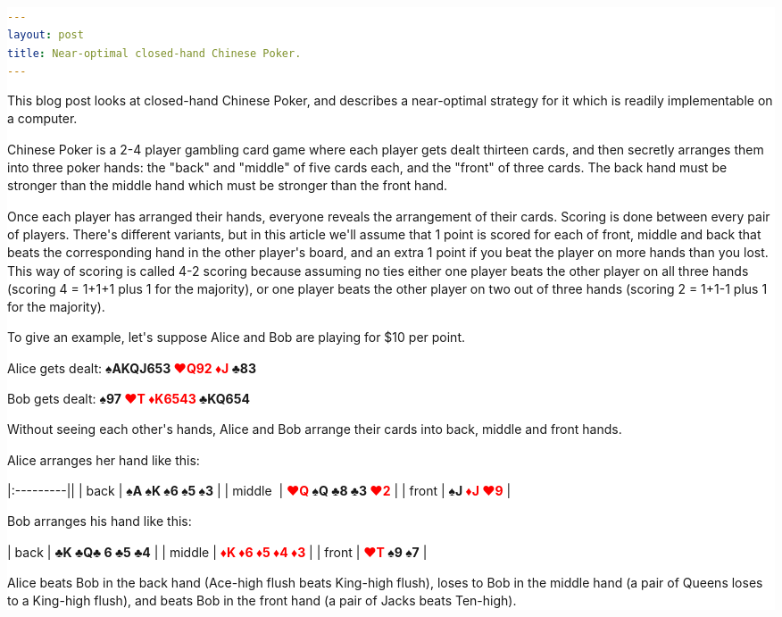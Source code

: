 ```yaml
---
layout: post
title: Near-optimal closed-hand Chinese Poker.
---
```


This blog post looks at closed-hand Chinese Poker, and describes
a near-optimal strategy for it which is readily implementable
on a computer.



Chinese Poker is a 2-4 player gambling card game where each player gets
dealt thirteen cards, and then secretly arranges them into three poker
hands: the "back" and "middle" of five cards each, and the "front"
of three cards. The back hand must be stronger than the middle hand
which must be stronger than the front hand.

Once each player has arranged their hands, everyone reveals the 
arrangement of their cards. Scoring is done between every pair of players.
There's different variants, but in this article we'll assume that 1 point
is scored for each of front, middle and back that beats the
corresponding hand in the other player's board, and an extra 1
point if you beat the player on more hands than you lost. This
way of scoring is called 4-2 scoring because assuming no ties
either one player beats the other player on all three hands (scoring
4 = 1+1+1 plus 1 for the majority), or one player beats the other
player on two out of three hands (scoring 2 = 1+1-1 plus 1 for the
majority).

To give an example, let's suppose Alice and Bob are playing for $10 per point.

Alice gets dealt: <b>&spades;AKQJ653 <font color="red">&hearts;Q92 &diams;J</font> &clubs;83</b>

Bob gets dealt: <b>&spades;97 <font color="red">&hearts;T &diams;K6543</font> &clubs;KQ654</b>

Without seeing each other's hands, Alice and Bob arrange their cards into
back, middle and front hands.

Alice arranges her hand like this:

|:---------||
| back | <b>&spades;A &spades;K &spades;6 &spades;5 &spades;3</b> |
| middle&nbsp; | <b><font color="red">&hearts;Q </font>&spades;Q &clubs;8 &clubs;3<font color="red"> &hearts;2</font></b> |
| front | <b>&spades;J <font color="red">&diams;J &hearts;9</font></b> |

Bob arranges his hand like this:

| back | <b>&clubs;K &clubs;Q&clubs; 6 &clubs;5 &clubs;4</b> |
| middle | <b><font color="red">&diams;K &diams;6 &diams;5 &diams;4 &diams;3</font></b> |
| front | <b><font color="red">&hearts;T</font> &spades;9 &spades;7</b> |

Alice beats Bob in the back hand (Ace-high flush beats King-high flush), loses to Bob in the middle hand (a pair
of Queens loses to a King-high flush), and beats Bob in the front hand (a pair of Jacks beats Ten-high).
